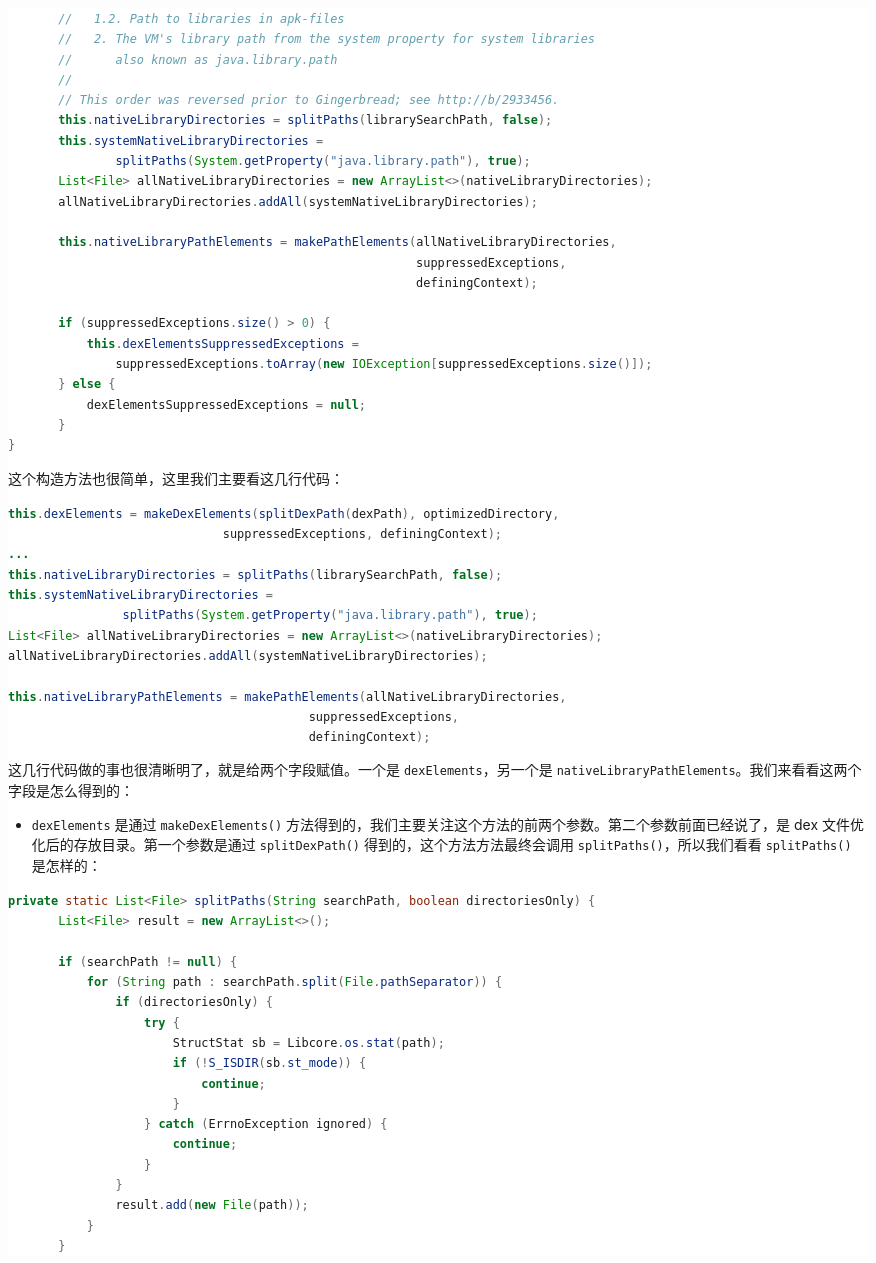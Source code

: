 ```java
       //   1.2. Path to libraries in apk-files
       //   2. The VM's library path from the system property for system libraries
       //      also known as java.library.path
       //
       // This order was reversed prior to Gingerbread; see http://b/2933456.
       this.nativeLibraryDirectories = splitPaths(librarySearchPath, false);
       this.systemNativeLibraryDirectories =
               splitPaths(System.getProperty("java.library.path"), true);
       List<File> allNativeLibraryDirectories = new ArrayList<>(nativeLibraryDirectories);
       allNativeLibraryDirectories.addAll(systemNativeLibraryDirectories);

       this.nativeLibraryPathElements = makePathElements(allNativeLibraryDirectories,
                                                         suppressedExceptions,
                                                         definingContext);

       if (suppressedExceptions.size() > 0) {
           this.dexElementsSuppressedExceptions =
               suppressedExceptions.toArray(new IOException[suppressedExceptions.size()]);
       } else {
           dexElementsSuppressedExceptions = null;
       }
}
```

这个构造方法也很简单，这里我们主要看这几行代码：

```java
this.dexElements = makeDexElements(splitDexPath(dexPath), optimizedDirectory,
                              suppressedExceptions, definingContext);
...
this.nativeLibraryDirectories = splitPaths(librarySearchPath, false);
this.systemNativeLibraryDirectories = 
                splitPaths(System.getProperty("java.library.path"), true);
List<File> allNativeLibraryDirectories = new ArrayList<>(nativeLibraryDirectories);
allNativeLibraryDirectories.addAll(systemNativeLibraryDirectories);

this.nativeLibraryPathElements = makePathElements(allNativeLibraryDirectories,
                                          suppressedExceptions,
                                          definingContext);
```

这几行代码做的事也很清晰明了，就是给两个字段赋值。一个是 `dexElements`，另一个是 `nativeLibraryPathElements`。我们来看看这两个字段是怎么得到的：

- `dexElements` 是通过 `makeDexElements()` 方法得到的，我们主要关注这个方法的前两个参数。第二个参数前面已经说了，是 dex 文件优化后的存放目录。第一个参数是通过 `splitDexPath()` 得到的，这个方法方法最终会调用 `splitPaths()`，所以我们看看 `splitPaths()` 是怎样的：

```java
private static List<File> splitPaths(String searchPath, boolean directoriesOnly) {
       List<File> result = new ArrayList<>();

       if (searchPath != null) {
           for (String path : searchPath.split(File.pathSeparator)) {
               if (directoriesOnly) {
                   try {
                       StructStat sb = Libcore.os.stat(path);
                       if (!S_ISDIR(sb.st_mode)) {
                           continue;
                       }
                   } catch (ErrnoException ignored) {
                       continue;
                   }
               }
               result.add(new File(path));
           }
       }

```